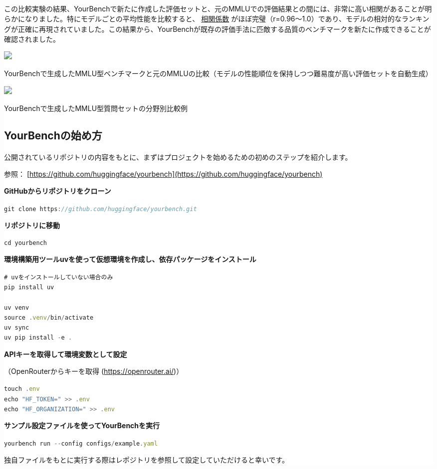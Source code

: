 この比較実験の結果、YourBenchで新たに作成した評価セットと、元のMMLUでの評価結果との間には、非常に高い相関があることが明らかになりました。特にモデルごとの平均性能を比較すると、 [相関係数](https://ai-data-base.com/archives/26481 "相関係数") がほぼ完璧（r=0.96〜1.0）であり、モデルの相対的なランキングが正確に再現されていました。この結果から、YourBenchが既存の評価手法に匹敵する品質のベンチマークを新たに作成できることが確認されました。

![](https://ai-data-base.com/wp-content/uploads/2025/04/AIDB_87773_1-1024x682.png)

YourBenchで生成したMMLU型ベンチマークと元のMMLUの比較（モデルの性能順位を保持しつつ難易度が高い評価セットを自動生成）

![](https://ai-data-base.com/wp-content/uploads/2025/04/AIDB_87773_6-1024x478.png)

YourBenchで生成したMMLU型質問セットの分野別比較例

## YourBenchの始め方

公開されているリポジトリの内容をもとに、まずはプロジェクトを始めるための初めのステップを紹介します。

参照： [https://github.com/huggingface/yourbench](https://github.com/huggingface/yourbench)

**GitHubからリポジトリをクローン**

```js
git clone https://github.com/huggingface/yourbench.git
```

**リポジトリに移動**

```js
cd yourbench
```

**環境構築用ツールuvを使って仮想環境を作成し、依存パッケージをインストール**

```js
# uvをインストールしていない場合のみ
pip install uv

uv venv
source .venv/bin/activate
uv sync
uv pip install -e .
```

**APIキーを取得して環境変数として設定**

（OpenRouterからキーを取得 (https://openrouter.ai/)）

```js
touch .env
echo "HF_TOKEN=" >> .env
echo "HF_ORGANIZATION=" >> .env
```

**サンプル設定ファイルを使ってYourBenchを実行**

```js
yourbench run --config configs/example.yaml
```

独自ファイルをもとに実行する際はレポジトリを参照して設定していただけると幸いです。
